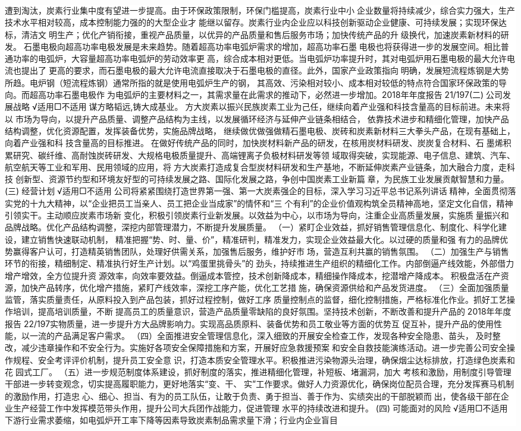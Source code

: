 遭到淘汰，炭素行业集中度有望进一步提高。由于环保政策限制，环保门槛提高，炭素行业中小
企业数量将持续减少，综合实力强大，生产技术水平相对较高，成本控制能力强的的大型企业才
能继以留存。炭素行业内企业应以科技创新驱动企业健康、可持续发展；实现环保达标，清洁文
明生产；优化产销衔接，重视产品质量，以优异的产品质量和售后服务市场；加快传统产品的升
级换代，加速炭素新材料的研发。
石墨电极向超高功率电极发展是未来趋势。随着超高功率电弧炉需求的增加，超高功率石墨
电极也将获得进一步的发展空间。相比普通功率的电弧炉，大容量超高功率电弧炉的劳动效率更
高，综合成本相对更低。当电弧炉功率提升时，其对电弧炉用石墨电极的最大允许电流也提出了
更高的要求，而石墨电极的最大允许电流直接取决于石墨电极的直径。此外，国家产业政策指向
明确，发展短流程炼钢是大势所趋。电炉钢（短流程炼钢）通常所指的就是使用电弧炉生产的钢，
其高效、污染相对较小、成本相对较低的特点符合国家环保政策的导向。而超高功率石墨电极作
为电弧炉的主要材料之一，其需求量在此需求的推动下，必然进一步增加。2018年年度报告
21/197(二)
公司发展战略
√适用□不适用
谋方略韬远,铸大成基业。
方大炭素以振兴民族炭素工业为己任，继续向着产业强和科技含量高的目标前进。未来将以
市场为导向，以提升产品质量、调整产品结构为主线，以发展循环经济与延伸产业链条相结合，
依靠技术进步和精细化管理，加快产品结构调整，优化资源配置，发挥装备优势，实施品牌战略，
继续做优做强做精石墨电极、炭砖和炭素新材料三大拳头产品，在现有基础上，向着产业强和科
技含量高的目标推进。
在做好传统产品的同时，加快炭材料新产品的研发，在核用炭材料研发、炭炭复合材料、石
墨烯积累研究、碳纤维、高耐蚀炭砖研发、大规格电极质量提升、高端锂离子负极材料研发等领
域取得突破，实现能源、电子信息、建筑、汽车、航空航天等工业和军用、民用领域的应用，将
方大炭素打造成复合型炭材料研发和生产基地，不断延伸炭素产业链条，加大融合力度，走科技
创新型、资源节约型和环境友好型的可持续发展之路、国际化发展之路，争创中国炭素工业新篇
章，为民族工业发展贡献智慧和力量。(三)
经营计划
√适用□不适用
公司将紧紧围绕打造世界第一强、第一大炭素强企的目标，深入学习习近平总书记系列讲话
精神，全面贯彻落实党的十九大精神，以“企业把员工当亲人、员工把企业当成家”的情怀和“三
个有利”的企业价值观构筑全员精神高地，坚定文化自信，精神引领实干。主动顺应炭素市场新
变化，积极引领炭素行业新发展。以效益为中心，以市场为导向，注重企业高质量发展，实施质
量振兴和品牌战略。优化产品结构调整，深挖内部管理潜力，不断提升发展质量。
（一）紧盯企业效益，抓好销售管理信息化、制度化、科学化建设，建立销售快速联动机制，
精准把握“势、时、量、价”，精准研判，精准发力，实现企业效益最大化。以过硬的质量和强
有力的品牌优势赢得客户认可，打造精英销售团队，处理好供需关系，加强售后服务，维护好市
场，营造互利共赢的销售氛围。
（二）加强生产与销售环节的衔接，精细制定、精准执行好生产计划。以“鸡蛋里挑骨头”的
劲头，持续推进生产组织的精细化工作。内部倒逼产线效能，外部借力增产增效，全方位提升资
源效率，向效率要效益。倒逼成本管控，技术创新降成本，精细操作降成本，挖潜增产降成本。
积极盘活在产资源，加快产品转序，优化增产措施，紧盯产线效率，深挖工序产能，优化工艺措
施，确保资源供给和产品发货进度。
（三）全面加强质量监管，落实质量责任，从原料投入到产品包装，抓好过程控制，做好工序
质量控制点的监督，细化控制措施，严格标准化作业。抓好工艺操作培训，提高培训质量，不断
提高员工的质量意识，营造产品质量零缺陷的良好氛围。坚持技术创新，不断改善和提升产品的
2018年年度报告
22/197实物质量，进一步提升方大品牌影响力。实现高品质原料、装备优势和员工敬业等方面的优势互
促互补，提升产品的使用性能，以一流的产品满足客户需求。
（四）全面推进安全管理信息化，深入细致的开展安全检查工作，发现各种安全隐患、苗头，
及时整改，减少违章操作和不安全行为。实施好各项安全保障措施和方案，开展好应急救援预案
和安全自救技能演练活动。进一步完善公司安全操作规程、安全考评评价机制，提升员工安全意
识，打造本质安全管理水平。积极推进污染物源头治理，确保烟尘达标排放，打造绿色炭素和花
园式工厂。
（五）进一步规范制度体系建设，抓好制度的落实，推进精细化管理，补短板、堵漏洞，加大
考核和激励，用制度引导管理干部进一步转变观念，切实提高履职能力，更好地落实“变、干、
实”工作要求。做好人力资源优化，确保岗位配员合理，充分发挥赛马机制的激励作用，打造忠
心、细心、担当、有为的员工队伍，让敢于负责、勇于担当、善于作为、实绩突出的干部脱颖而
出，使各级干部在企业生产经营工作中发挥模范带头作用，提升公司大兵团作战能力，促进管理
水平的持续改进和提升。
(四)
可能面对的风险
√适用□不适用
下游行业需求萎缩，如电弧炉开工率下降等因素导致炭素制品需求量下滑；行业内企业盲目